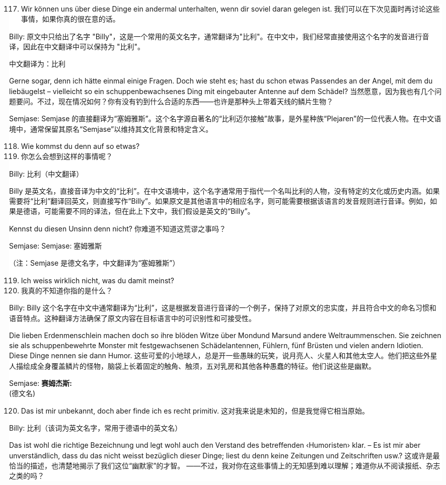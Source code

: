 117. Wir können uns über diese Dinge ein andermal unterhalten, wenn dir soviel daran gelegen ist.
我们可以在下次见面时再讨论这些事情，如果你真的很在意的话。

Billy:
原文中只给出了名字 "Billy"，这是一个常用的英文名字，通常翻译为"比利"。在中文中，我们经常直接使用这个名字的发音进行音译，因此在中文翻译中可以保持为 "比利"。

中文翻译为：比利

Gerne sogar, denn ich hätte einmal einige Fragen. Doch wie steht es; hast du schon etwas Passendes an der Angel, mit dem du liebäugelst – vielleicht so ein schuppenbewachsenes Ding mit eingebauter Antenne auf dem Schädel?
当然愿意，因为我也有几个问题要问。不过，现在情况如何？你有没有钓到什么合适的东西——也许是那种头上带着天线的鳞片生物？

Semjase:
Semjase 的直接翻译为“塞姆雅斯”。这个名字源自著名的“比利迈尔接触”故事，是外星种族“Plejaren”的一位代表人物。在中文语境中，通常保留其原名“Semjase”以维持其文化背景和特定含义。

118. Wie kommst du denn auf so etwas?
118. 你怎么会想到这样的事情呢？

Billy:
比利（中文翻译）

Billy 是英文名，直接音译为中文的“比利”。在中文语境中，这个名字通常用于指代一个名叫比利的人物，没有特定的文化或历史内涵。如果需要将“比利”翻译回英文，则直接写作“Billy”。如果原文是其他语言中的相应名字，则可能需要根据该语言的发音规则进行音译。例如，如果是德语，可能需要不同的译法，但在此上下文中，我们假设是英文的“Billy”。

Kennst du diesen Unsinn denn nicht?
你难道不知道这荒谬之事吗？

Semjase:
Semjase:
塞姆雅斯

（注：Semjase 是德文名字，中文翻译为“塞姆雅斯”）

119. Ich weiss wirklich nicht, was du damit meinst?
119. 我真的不知道你指的是什么？

Billy:
Billy 这个名字在中文中通常翻译为“比利”，这是根据发音进行音译的一个例子，保持了对原文的忠实度，并且符合中文的命名习惯和语音特点。这种翻译方法确保了原文内容在目标语言中的可识别性和可接受性。

Die lieben Erdenmenschlein machen doch so ihre blöden Witze über Mondund Marsund andere Weltraummenschen. Sie zeichnen sie als schuppenbewehrte Monster mit festgewachsenen Schädelantennen, Fühlern, fünf Brüsten und vielen andern Idiotien. Diese Dinge nennen sie dann Humor.
这些可爱的小地球人，总是开一些愚昧的玩笑，说月亮人、火星人和其他太空人。他们把这些外星人描绘成全身覆盖鳞片的怪物，脑袋上长着固定的触角、触须，五对乳房和其他各种愚蠢的特征。他们说这些是幽默。

Semjase:
**赛姆杰斯:**  
(德文名)

120. Das ist mir unbekannt, doch aber finde ich es recht primitiv.
这对我来说是未知的，但是我觉得它相当原始。

Billy:
比利（该词为英文名字，常用于德语中的英文名）

Das ist wohl die richtige Bezeichnung und legt wohl auch den Verstand des betreffenden ‹Humoristen› klar. – Es ist mir aber unverständlich, dass du das nicht weisst bezüglich dieser Dinge; liest du denn keine Zeitungen und Zeitschriften usw.?
这或许是最恰当的描述，也清楚地揭示了我们这位“幽默家”的才智。 ——不过，我对你在这些事情上的无知感到难以理解；难道你从不阅读报纸、杂志之类的吗？
